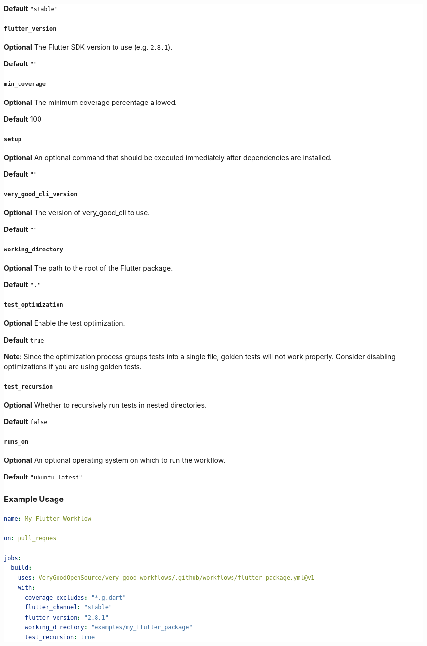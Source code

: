 **Default** `"stable"`

#### `flutter_version`

**Optional** The Flutter SDK version to use (e.g. `2.8.1`).

**Default** `""`

#### `min_coverage`

**Optional** The minimum coverage percentage allowed.

**Default** 100

#### `setup`

**Optional** An optional command that should be executed immediately after dependencies are installed.

**Default** `""`

#### `very_good_cli_version`

**Optional** The version of [very_good_cli][very_good_cli_link] to use.

**Default** `""`

#### `working_directory`

**Optional** The path to the root of the Flutter package.

**Default** `"."`

#### `test_optimization`

**Optional** Enable the test optimization.

**Default** `true`

**Note**: Since the optimization process groups tests into a single file, golden tests will not work properly. Consider disabling optimizations if you are using golden tests.

#### `test_recursion`

**Optional** Whether to recursively run tests in nested directories.

**Default** `false`

#### `runs_on`

**Optional** An optional operating system on which to run the workflow.

**Default** `"ubuntu-latest"`

### Example Usage

```yaml
name: My Flutter Workflow

on: pull_request

jobs:
  build:
    uses: VeryGoodOpenSource/very_good_workflows/.github/workflows/flutter_package.yml@v1
    with:
      coverage_excludes: "*.g.dart"
      flutter_channel: "stable"
      flutter_version: "2.8.1"
      working_directory: "examples/my_flutter_package"
      test_recursion: true
```


[ci_badge]: https://github.com/VeryGoodOpenSource/very_good_workflows/actions/workflows/ci.yml/badge.svg
[ci_link]: https://github.com/VeryGoodOpenSource/very_good_workflows/actions
[github_workflows_link]: https://docs.github.com/en/actions/learn-github-actions/workflow-syntax-for-github-actions
[license_badge]: https://img.shields.io/badge/license-MIT-blue.svg
[license_link]: https://opensource.org/licenses/MIT
[logo_black]: https://raw.githubusercontent.com/VGVentures/very_good_brand/main/styles/README/vgv_logo_black.png#gh-light-mode-only
[logo_white]: https://raw.githubusercontent.com/VGVentures/very_good_brand/main/styles/README/vgv_logo_white.png#gh-dark-mode-only
[very_good_cli_link]: https://pub.dev/packages/very_good_cli
[very_good_ventures_link_dark]: https://verygood.ventures#gh-dark-mode-only
[very_good_ventures_link_light]: https://verygood.ventures#gh-light-mode-only
[very_good_ventures_link]: https://verygood.ventures
[very_good_workflows_blog_link]: https://verygood.ventures/blog/configuring-workflows-for-your-flutter-projects?utm_source=github&utm_medium=readme&utm_campaign=workflows_readme
[commitizen]: https://github.com/commitizen/conventional-commit-types